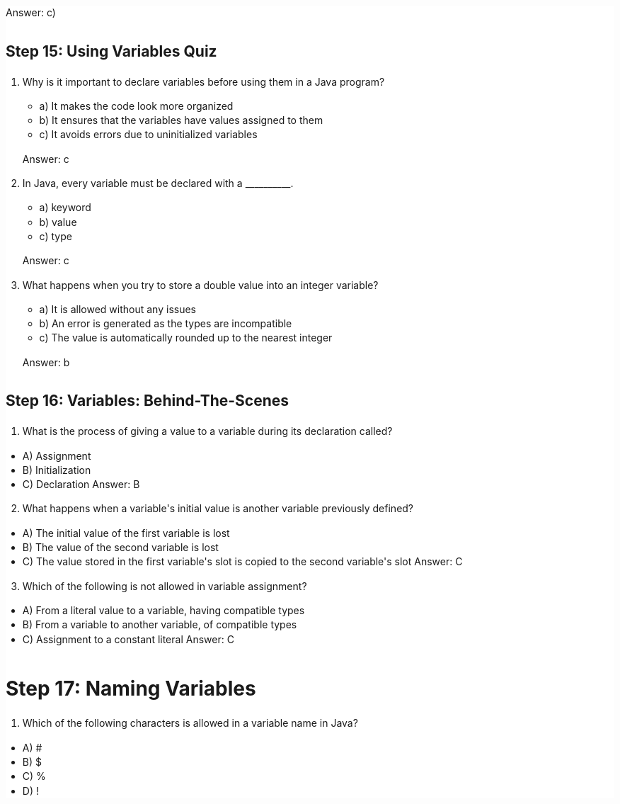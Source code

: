 Answer: c)


## Step 15: Using Variables Quiz

1.  Why is it important to declare variables before using them in a Java program?
    
    -   a) It makes the code look more organized
    -   b) It ensures that the variables have values assigned to them
    -   c) It avoids errors due to uninitialized variables
    
    Answer: c
    
2.  In Java, every variable must be declared with a __________.
    
    -   a) keyword
    -   b) value
    -   c) type
    
    Answer: c
    
3.  What happens when you try to store a double value into an integer variable?
    
    -   a) It is allowed without any issues
    -   b) An error is generated as the types are incompatible
    -   c) The value is automatically rounded up to the nearest integer
    
    Answer: b



## Step 16: Variables: Behind-The-Scenes

1.  What is the process of giving a value to a variable during its declaration called? 
- A) Assignment 
- B) Initialization 
- C) Declaration 
Answer: B
    
2.  What happens when a variable's initial value is another variable previously defined? 
- A) The initial value of the first variable is lost 
- B) The value of the second variable is lost 
- C) The value stored in the first variable's slot is copied to the second variable's slot 
Answer: C
    
3.  Which of the following is not allowed in variable assignment? 
- A) From a literal value to a variable, having compatible types 
- B) From a variable to another variable, of compatible types 
- C) Assignment to a constant literal 
Answer: C


# Step 17: Naming Variables

1.  Which of the following characters is allowed in a variable name in Java?

- A) # 
- B) $ 
- C) % 
- D) !
